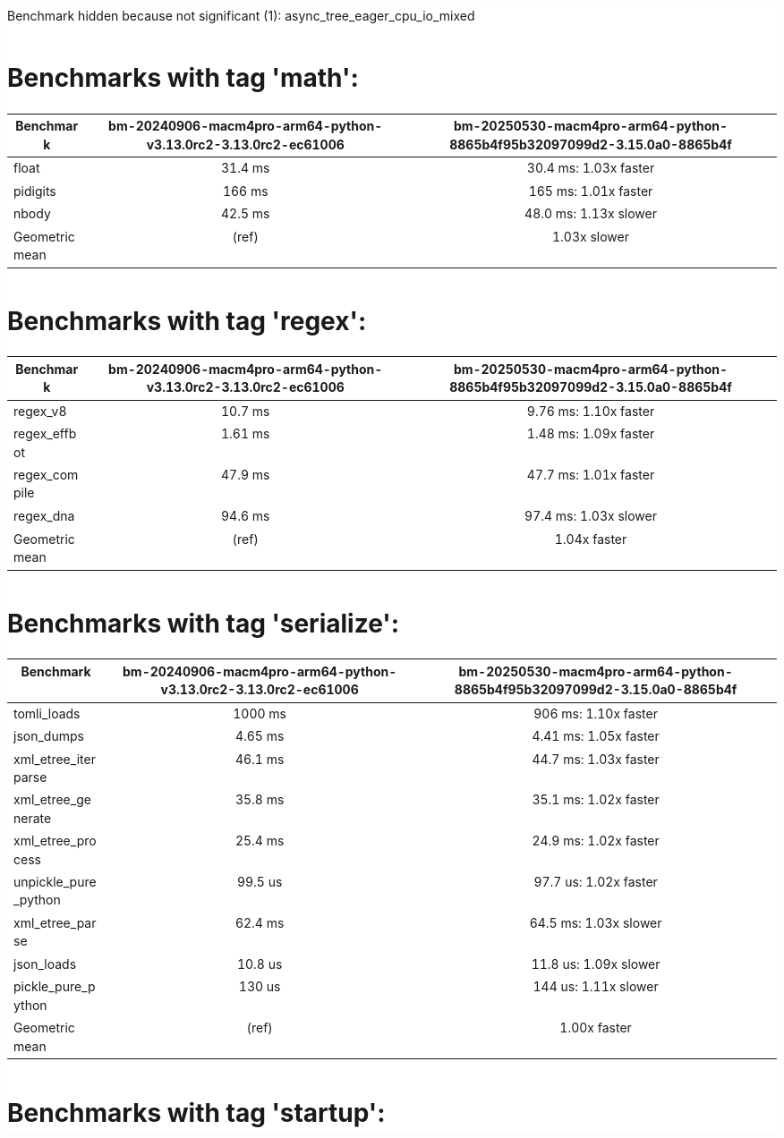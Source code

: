 Benchmark hidden because not significant (1): async_tree_eager_cpu_io_mixed

Benchmarks with tag 'math':
===========================

| Benchmark      | bm-20240906-macm4pro-arm64-python-v3.13.0rc2-3.13.0rc2-ec61006 | bm-20250530-macm4pro-arm64-python-8865b4f95b32097099d2-3.15.0a0-8865b4f |
|----------------|:--------------------------------------------------------------:|:-----------------------------------------------------------------------:|
| float          | 31.4 ms                                                        | 30.4 ms: 1.03x faster                                                   |
| pidigits       | 166 ms                                                         | 165 ms: 1.01x faster                                                    |
| nbody          | 42.5 ms                                                        | 48.0 ms: 1.13x slower                                                   |
| Geometric mean | (ref)                                                          | 1.03x slower                                                            |

Benchmarks with tag 'regex':
============================

| Benchmark      | bm-20240906-macm4pro-arm64-python-v3.13.0rc2-3.13.0rc2-ec61006 | bm-20250530-macm4pro-arm64-python-8865b4f95b32097099d2-3.15.0a0-8865b4f |
|----------------|:--------------------------------------------------------------:|:-----------------------------------------------------------------------:|
| regex_v8       | 10.7 ms                                                        | 9.76 ms: 1.10x faster                                                   |
| regex_effbot   | 1.61 ms                                                        | 1.48 ms: 1.09x faster                                                   |
| regex_compile  | 47.9 ms                                                        | 47.7 ms: 1.01x faster                                                   |
| regex_dna      | 94.6 ms                                                        | 97.4 ms: 1.03x slower                                                   |
| Geometric mean | (ref)                                                          | 1.04x faster                                                            |

Benchmarks with tag 'serialize':
================================

| Benchmark            | bm-20240906-macm4pro-arm64-python-v3.13.0rc2-3.13.0rc2-ec61006 | bm-20250530-macm4pro-arm64-python-8865b4f95b32097099d2-3.15.0a0-8865b4f |
|----------------------|:--------------------------------------------------------------:|:-----------------------------------------------------------------------:|
| tomli_loads          | 1000 ms                                                        | 906 ms: 1.10x faster                                                    |
| json_dumps           | 4.65 ms                                                        | 4.41 ms: 1.05x faster                                                   |
| xml_etree_iterparse  | 46.1 ms                                                        | 44.7 ms: 1.03x faster                                                   |
| xml_etree_generate   | 35.8 ms                                                        | 35.1 ms: 1.02x faster                                                   |
| xml_etree_process    | 25.4 ms                                                        | 24.9 ms: 1.02x faster                                                   |
| unpickle_pure_python | 99.5 us                                                        | 97.7 us: 1.02x faster                                                   |
| xml_etree_parse      | 62.4 ms                                                        | 64.5 ms: 1.03x slower                                                   |
| json_loads           | 10.8 us                                                        | 11.8 us: 1.09x slower                                                   |
| pickle_pure_python   | 130 us                                                         | 144 us: 1.11x slower                                                    |
| Geometric mean       | (ref)                                                          | 1.00x faster                                                            |

Benchmarks with tag 'startup':
==============================

